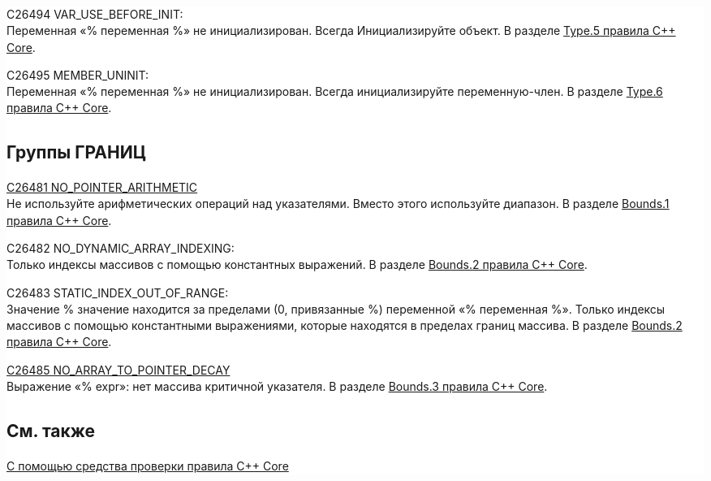 C26494 VAR_USE_BEFORE_INIT:  
  Переменная «% переменная %» не инициализирован. Всегда Инициализируйте объект. В разделе [Type.5 правила C++ Core](https://github.com/isocpp/CppCoreGuidelines/blob/master/CppCoreGuidelines.md#SS-type).  
  
C26495 MEMBER_UNINIT:  
  Переменная «% переменная %» не инициализирован. Всегда инициализируйте переменную-член. В разделе [Type.6 правила C++ Core](https://github.com/isocpp/CppCoreGuidelines/blob/master/CppCoreGuidelines.md#SS-type).  
  
## <a name="bounds-group"></a>Группы ГРАНИЦ

[C26481 NO_POINTER_ARITHMETIC](C26481.md)   
  Не используйте арифметических операций над указателями. Вместо этого используйте диапазон. В разделе [Bounds.1 правила C++ Core](https://github.com/isocpp/CppCoreGuidelines/blob/master/CppCoreGuidelines.md#SS-bounds).  
  
C26482 NO_DYNAMIC_ARRAY_INDEXING:  
  Только индексы массивов с помощью константных выражений. В разделе [Bounds.2 правила C++ Core](https://github.com/isocpp/CppCoreGuidelines/blob/master/CppCoreGuidelines.md#SS-bounds).  
  
C26483 STATIC_INDEX_OUT_OF_RANGE:  
  Значение % значение находится за пределами (0, привязанные %) переменной «% переменная %». Только индексы массивов с помощью константными выражениями, которые находятся в пределах границ массива. В разделе [Bounds.2 правила C++ Core](https://github.com/isocpp/CppCoreGuidelines/blob/master/CppCoreGuidelines.md#SS-bounds).  

[C26485 NO_ARRAY_TO_POINTER_DECAY](C26485.md)   
  Выражение «% expr»: нет массива критичной указателя. В разделе [Bounds.3 правила C++ Core](https://github.com/isocpp/CppCoreGuidelines/blob/master/CppCoreGuidelines.md#SS-bounds).  
  
## <a name="see-also"></a>См. также  
[С помощью средства проверки правила C++ Core](using-the-cpp-core-guidelines-checkers.md)
